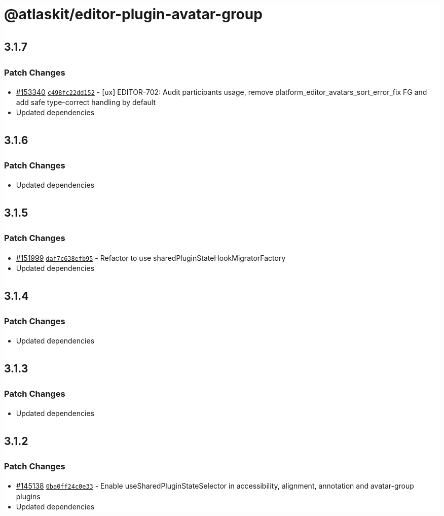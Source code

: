 # @atlaskit/editor-plugin-avatar-group

## 3.1.7

### Patch Changes

- [#153340](https://bitbucket.org/atlassian/atlassian-frontend-monorepo/pull-requests/153340)
  [`c498fc22dd152`](https://bitbucket.org/atlassian/atlassian-frontend-monorepo/commits/c498fc22dd152) -
  [ux] EDITOR-702: Audit participants usage, remove platform_editor_avatars_sort_error_fix FG and
  add safe type-correct handling by default
- Updated dependencies

## 3.1.6

### Patch Changes

- Updated dependencies

## 3.1.5

### Patch Changes

- [#151999](https://bitbucket.org/atlassian/atlassian-frontend-monorepo/pull-requests/151999)
  [`daf7c638efb95`](https://bitbucket.org/atlassian/atlassian-frontend-monorepo/commits/daf7c638efb95) -
  Refactor to use sharedPluginStateHookMigratorFactory
- Updated dependencies

## 3.1.4

### Patch Changes

- Updated dependencies

## 3.1.3

### Patch Changes

- Updated dependencies

## 3.1.2

### Patch Changes

- [#145138](https://bitbucket.org/atlassian/atlassian-frontend-monorepo/pull-requests/145138)
  [`0ba0ff24c0e33`](https://bitbucket.org/atlassian/atlassian-frontend-monorepo/commits/0ba0ff24c0e33) -
  Enable useSharedPluginStateSelector in accessibility, alignment, annotation and avatar-group
  plugins
- Updated dependencies
